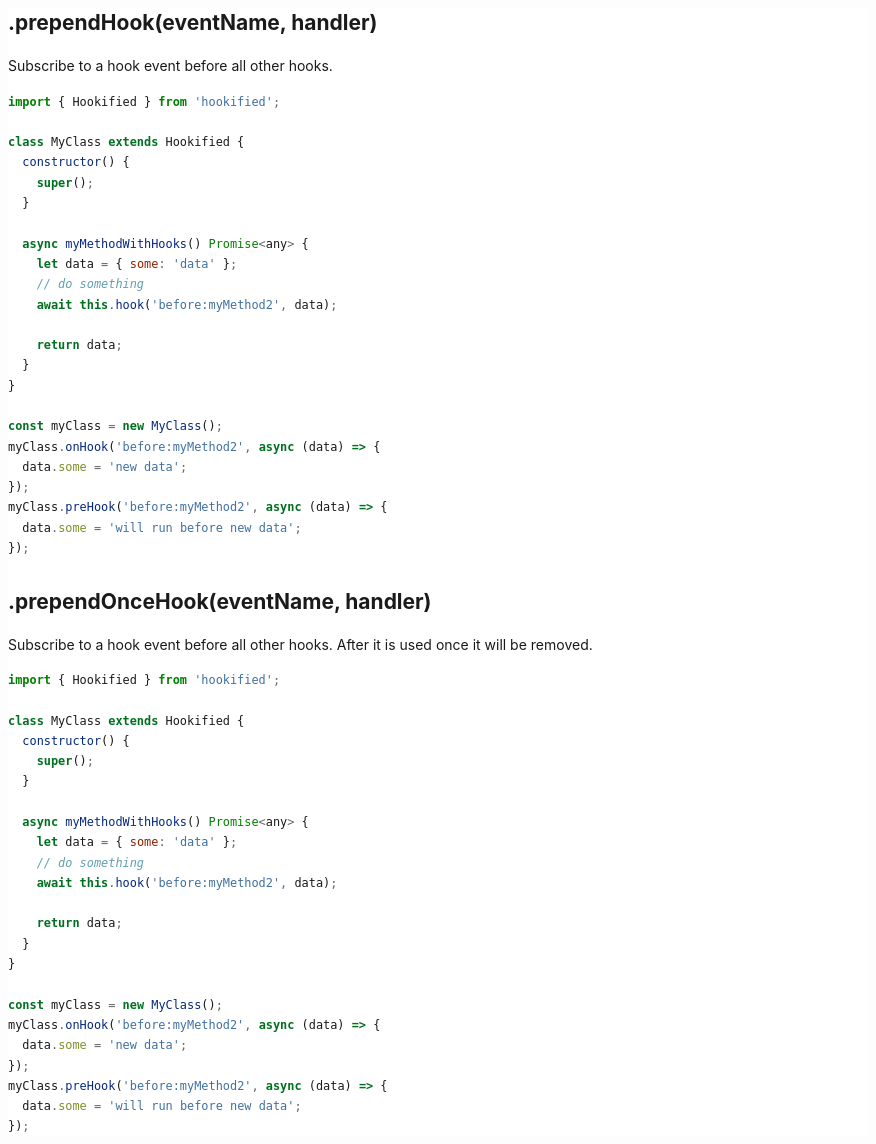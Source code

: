 ## .prependHook(eventName, handler)

Subscribe to a hook event before all other hooks.

```javascript
import { Hookified } from 'hookified';

class MyClass extends Hookified {
  constructor() {
    super();
  }

  async myMethodWithHooks() Promise<any> {
    let data = { some: 'data' };
    // do something
    await this.hook('before:myMethod2', data);

    return data;
  }
}

const myClass = new MyClass();
myClass.onHook('before:myMethod2', async (data) => {
  data.some = 'new data';
});
myClass.preHook('before:myMethod2', async (data) => {
  data.some = 'will run before new data';
});
```

## .prependOnceHook(eventName, handler)

Subscribe to a hook event before all other hooks. After it is used once it will be removed.

```javascript
import { Hookified } from 'hookified';

class MyClass extends Hookified {
  constructor() {
    super();
  }

  async myMethodWithHooks() Promise<any> {
    let data = { some: 'data' };
    // do something
    await this.hook('before:myMethod2', data);

    return data;
  }
}

const myClass = new MyClass();
myClass.onHook('before:myMethod2', async (data) => {
  data.some = 'new data';
});
myClass.preHook('before:myMethod2', async (data) => {
  data.some = 'will run before new data';
});
```
